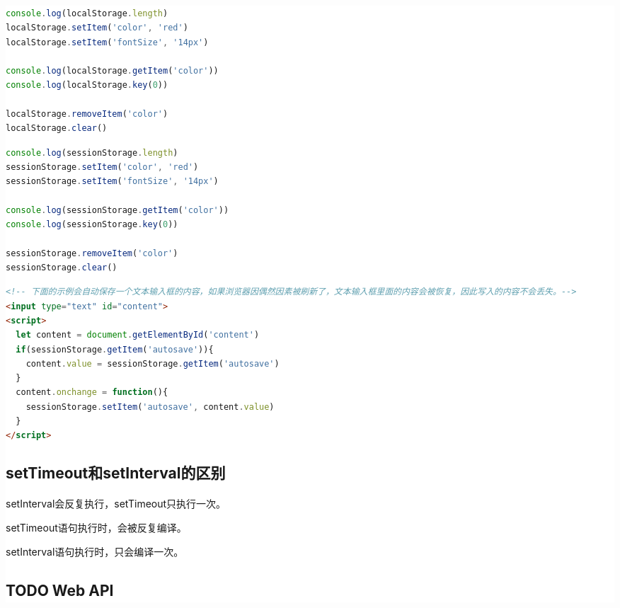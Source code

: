 ```js
console.log(localStorage.length)
localStorage.setItem('color', 'red')
localStorage.setItem('fontSize', '14px')

console.log(localStorage.getItem('color'))
console.log(localStorage.key(0))

localStorage.removeItem('color')
localStorage.clear()
```

```js
console.log(sessionStorage.length)
sessionStorage.setItem('color', 'red')
sessionStorage.setItem('fontSize', '14px')

console.log(sessionStorage.getItem('color'))
console.log(sessionStorage.key(0))

sessionStorage.removeItem('color')
sessionStorage.clear()
```

```html
<!-- 下面的示例会自动保存一个文本输入框的内容，如果浏览器因偶然因素被刷新了，文本输入框里面的内容会被恢复，因此写入的内容不会丢失。-->
<input type="text" id="content">
<script>
  let content = document.getElementById('content')
  if(sessionStorage.getItem('autosave')){
    content.value = sessionStorage.getItem('autosave')
  }
  content.onchange = function(){
    sessionStorage.setItem('autosave', content.value)
  }
</script>
```







## setTimeout和setInterval的区别

setInterval会反复执行，setTimeout只执行一次。

setTimeout语句执行时，会被反复编译。

setInterval语句执行时，只会编译一次。





## TODO Web API
